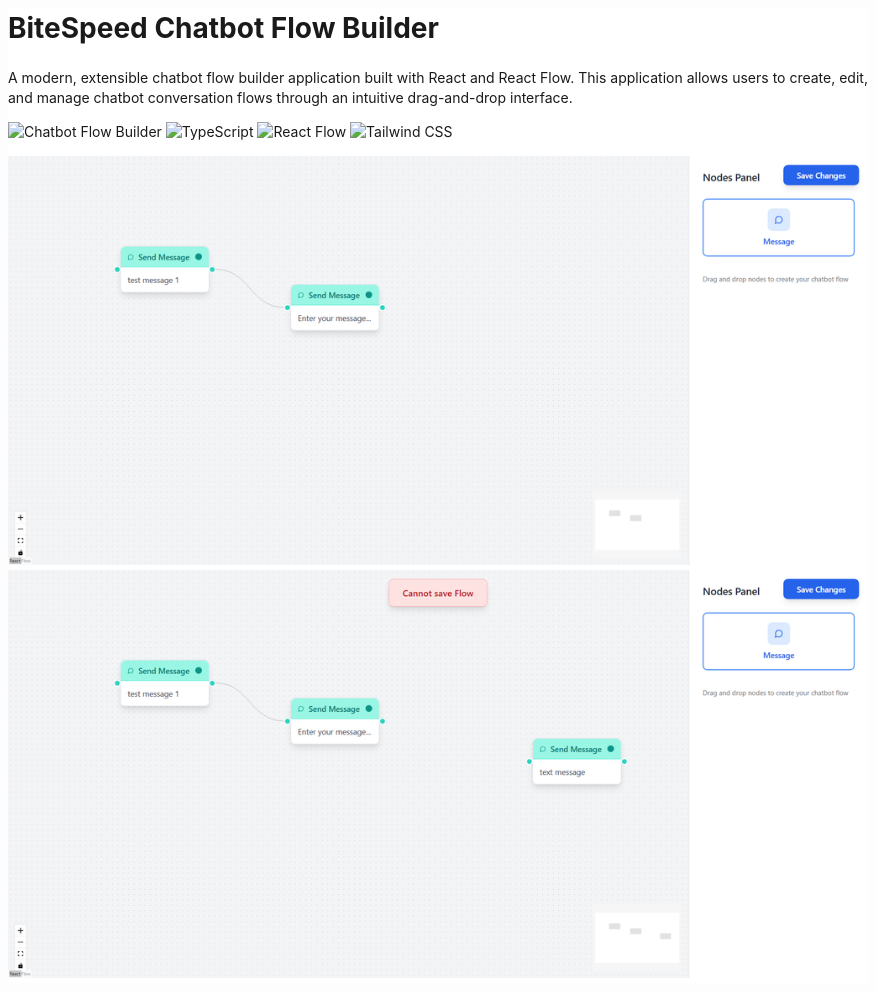 # BiteSpeed Chatbot Flow Builder

A modern, extensible chatbot flow builder application built with React and React Flow. This application allows users to create, edit, and manage chatbot conversation flows through an intuitive drag-and-drop interface.

![Chatbot Flow Builder](https://img.shields.io/badge/React-18.3.1-blue) ![TypeScript](https://img.shields.io/badge/TypeScript-5.5.3-blue) ![React Flow](https://img.shields.io/badge/React%20Flow-12.8.4-green) ![Tailwind CSS](https://img.shields.io/badge/Tailwind%20CSS-3.4.1-cyan)

![Chatbot Flow Builder](./src/assets/node.png) 
 ![React save Button](./src/assets/save.png) 
